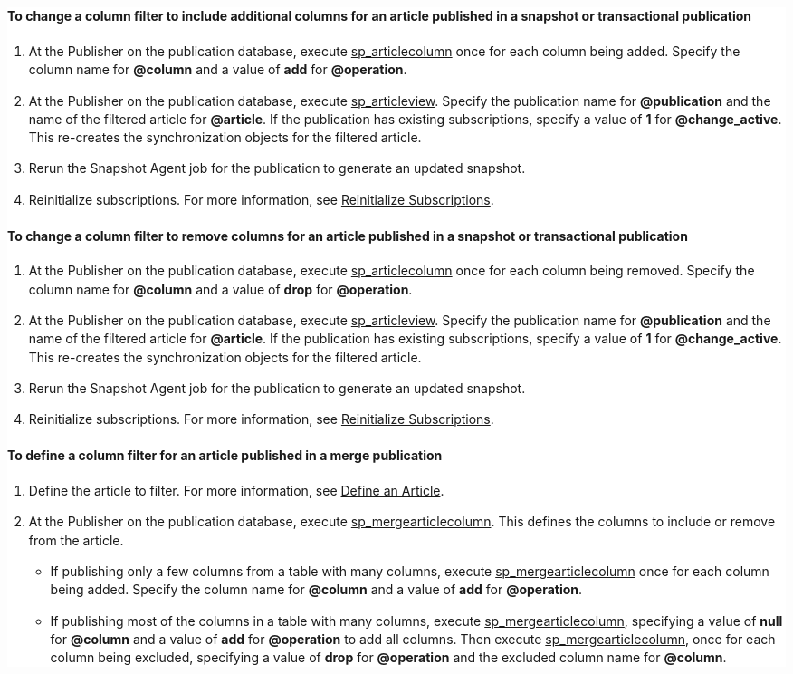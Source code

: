 #### To change a column filter to include additional columns for an article published in a snapshot or transactional publication  
  
1.  At the Publisher on the publication database, execute [sp_articlecolumn](../../../relational-databases/system-stored-procedures/sp-articlecolumn-transact-sql.md) once for each column being added. Specify the column name for **\@column** and a value of **add** for **\@operation**.  
  
2.  At the Publisher on the publication database, execute [sp_articleview](../../../relational-databases/system-stored-procedures/sp-articleview-transact-sql.md). Specify the publication name for **\@publication** and the name of the filtered article for **\@article**. If the publication has existing subscriptions, specify a value of **1** for **\@change_active**. This re-creates the synchronization objects for the filtered article.  
  
3.  Rerun the Snapshot Agent job for the publication to generate an updated snapshot.  
  
4.  Reinitialize subscriptions. For more information, see [Reinitialize Subscriptions](../../../relational-databases/replication/reinitialize-subscriptions.md).  
  
#### To change a column filter to remove columns for an article published in a snapshot or transactional publication  
  
1.  At the Publisher on the publication database, execute [sp_articlecolumn](../../../relational-databases/system-stored-procedures/sp-articlecolumn-transact-sql.md) once for each column being removed. Specify the column name for **\@column** and a value of **drop** for **\@operation**.  
  
2.  At the Publisher on the publication database, execute [sp_articleview](../../../relational-databases/system-stored-procedures/sp-articleview-transact-sql.md). Specify the publication name for **\@publication** and the name of the filtered article for **\@article**. If the publication has existing subscriptions, specify a value of **1** for **\@change_active**. This re-creates the synchronization objects for the filtered article.  
  
3.  Rerun the Snapshot Agent job for the publication to generate an updated snapshot.  
  
4.  Reinitialize subscriptions. For more information, see [Reinitialize Subscriptions](../../../relational-databases/replication/reinitialize-subscriptions.md).  
  
#### To define a column filter for an article published in a merge publication  
  
1.  Define the article to filter. For more information, see [Define an Article](../../../relational-databases/replication/publish/define-an-article.md).  
  
2.  At the Publisher on the publication database, execute [sp_mergearticlecolumn](../../../relational-databases/system-stored-procedures/sp-mergearticlecolumn-transact-sql.md). This defines the columns to include or remove from the article.  
  
    -   If publishing only a few columns from a table with many columns, execute [sp_mergearticlecolumn](../../../relational-databases/system-stored-procedures/sp-mergearticlecolumn-transact-sql.md) once for each column being added. Specify the column name for **\@column** and a value of **add** for **\@operation**.  
  
    -   If publishing most of the columns in a table with many columns, execute [sp_mergearticlecolumn](../../../relational-databases/system-stored-procedures/sp-mergearticlecolumn-transact-sql.md), specifying a value of **null** for **\@column** and a value of **add** for **\@operation** to add all columns. Then execute [sp_mergearticlecolumn](../../../relational-databases/system-stored-procedures/sp-mergearticlecolumn-transact-sql.md), once for each column being excluded, specifying a value of **drop** for **\@operation** and the excluded column name for **\@column**.  
  